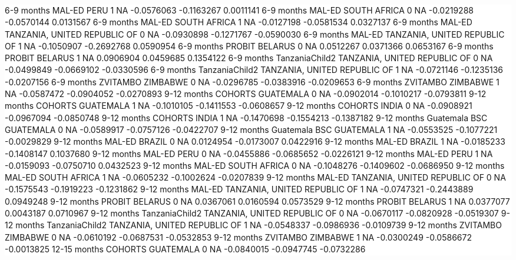 6-9 months     MAL-ED           PERU                           1                    NA                -0.0576063   -0.1163267    0.0011141
6-9 months     MAL-ED           SOUTH AFRICA                   0                    NA                -0.0219288   -0.0570144    0.0131567
6-9 months     MAL-ED           SOUTH AFRICA                   1                    NA                -0.0127198   -0.0581534    0.0327137
6-9 months     MAL-ED           TANZANIA, UNITED REPUBLIC OF   0                    NA                -0.0930898   -0.1271767   -0.0590030
6-9 months     MAL-ED           TANZANIA, UNITED REPUBLIC OF   1                    NA                -0.1050907   -0.2692768    0.0590954
6-9 months     PROBIT           BELARUS                        0                    NA                 0.0512267    0.0371366    0.0653167
6-9 months     PROBIT           BELARUS                        1                    NA                 0.0906904    0.0459685    0.1354122
6-9 months     TanzaniaChild2   TANZANIA, UNITED REPUBLIC OF   0                    NA                -0.0499849   -0.0669102   -0.0330596
6-9 months     TanzaniaChild2   TANZANIA, UNITED REPUBLIC OF   1                    NA                -0.0721146   -0.1235136   -0.0207156
6-9 months     ZVITAMBO         ZIMBABWE                       0                    NA                -0.0296785   -0.0383916   -0.0209653
6-9 months     ZVITAMBO         ZIMBABWE                       1                    NA                -0.0587472   -0.0904052   -0.0270893
9-12 months    COHORTS          GUATEMALA                      0                    NA                -0.0902014   -0.1010217   -0.0793811
9-12 months    COHORTS          GUATEMALA                      1                    NA                -0.1010105   -0.1411553   -0.0608657
9-12 months    COHORTS          INDIA                          0                    NA                -0.0908921   -0.0967094   -0.0850748
9-12 months    COHORTS          INDIA                          1                    NA                -0.1470698   -0.1554213   -0.1387182
9-12 months    Guatemala BSC    GUATEMALA                      0                    NA                -0.0589917   -0.0757126   -0.0422707
9-12 months    Guatemala BSC    GUATEMALA                      1                    NA                -0.0553525   -0.1077221   -0.0029829
9-12 months    MAL-ED           BRAZIL                         0                    NA                 0.0124954   -0.0173007    0.0422916
9-12 months    MAL-ED           BRAZIL                         1                    NA                -0.0185233   -0.1408147    0.1037680
9-12 months    MAL-ED           PERU                           0                    NA                -0.0455886   -0.0685652   -0.0226121
9-12 months    MAL-ED           PERU                           1                    NA                -0.0159093   -0.0750710    0.0432523
9-12 months    MAL-ED           SOUTH AFRICA                   0                    NA                -0.1048276   -0.1409602   -0.0686950
9-12 months    MAL-ED           SOUTH AFRICA                   1                    NA                -0.0605232   -0.1002624   -0.0207839
9-12 months    MAL-ED           TANZANIA, UNITED REPUBLIC OF   0                    NA                -0.1575543   -0.1919223   -0.1231862
9-12 months    MAL-ED           TANZANIA, UNITED REPUBLIC OF   1                    NA                -0.0747321   -0.2443889    0.0949248
9-12 months    PROBIT           BELARUS                        0                    NA                 0.0367061    0.0160594    0.0573529
9-12 months    PROBIT           BELARUS                        1                    NA                 0.0377077    0.0043187    0.0710967
9-12 months    TanzaniaChild2   TANZANIA, UNITED REPUBLIC OF   0                    NA                -0.0670117   -0.0820928   -0.0519307
9-12 months    TanzaniaChild2   TANZANIA, UNITED REPUBLIC OF   1                    NA                -0.0548337   -0.0986936   -0.0109739
9-12 months    ZVITAMBO         ZIMBABWE                       0                    NA                -0.0610192   -0.0687531   -0.0532853
9-12 months    ZVITAMBO         ZIMBABWE                       1                    NA                -0.0300249   -0.0586672   -0.0013825
12-15 months   COHORTS          GUATEMALA                      0                    NA                -0.0840015   -0.0947745   -0.0732286